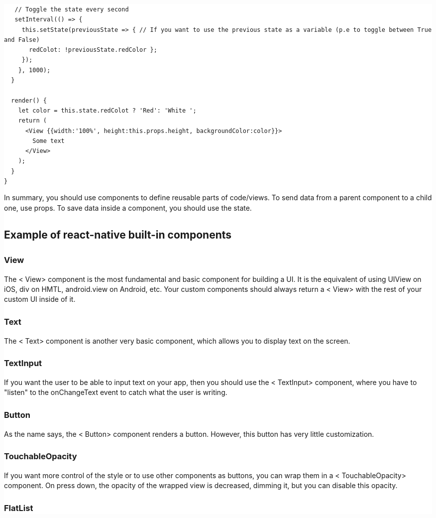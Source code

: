 	   // Toggle the state every second
	   setInterval(() => {
	     this.setState(previousState => { // If you want to use the previous state as a variable (p.e to toggle between True and False)
	       redColot: !previousState.redColor };
	     });
	    }, 1000);
	  }
	  
	  render() {
	    let color = this.state.redColot ? 'Red': 'White ';
	    return ( 
	      <View {{width:'100%', height:this.props.height, backgroundColor:color}}>
	      	Some text
	      </View>
	    );
	  }
	}

In summary, you should use components to define reusable parts of code/views. To send data from a parent component to a child one, use props. To save data inside a component, you should use the state.

## Example of react-native built-in components

### View

The < View> component is the most fundamental and basic component for building a UI. It is the equivalent of using UIView on iOS, div on HMTL, android.view on Android, etc. Your custom components should always return a < View> with the rest of your custom UI inside of it.

### Text

The < Text> component is another very basic component, which allows you to display text on the screen. 

### TextInput

If you want the user to be able to input text on your app, then you should use the < TextInput> component, where you have to "listen" to the onChangeText event to catch what the user is writing.

### Button

As the name says, the < Button> component renders a button. However, this button has very little customization. 

### TouchableOpacity

If you want more control of the style or to use other components as buttons, you can wrap them in a < TouchableOpacity> component. On press down, the opacity of the wrapped view is decreased, dimming it, but you can disable this opacity.

### FlatList

